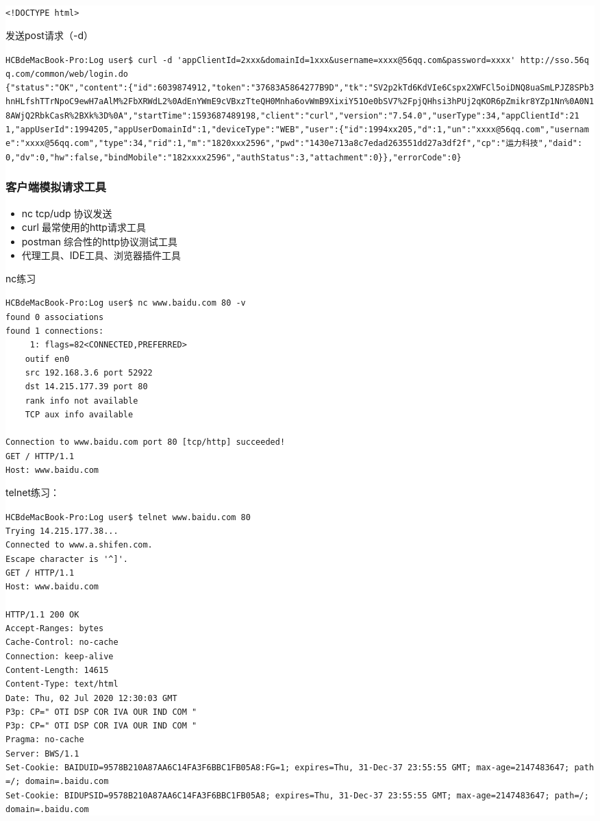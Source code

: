 ```
<!DOCTYPE html>

```

发送post请求（-d）
```
HCBdeMacBook-Pro:Log user$ curl -d 'appClientId=2xxx&domainId=1xxx&username=xxxx@56qq.com&password=xxxx' http://sso.56qq.com/common/web/login.do
{"status":"OK","content":{"id":6039874912,"token":"37683A5864277B9D","tk":"SV2p2kTd6KdVIe6Cspx2XWFCl5oiDNQ8uaSmLPJZ8SPb3hnHLfshTTrNpoC9ewH7aAlM%2FbXRWdL2%0AdEnYWmE9cVBxzTteQH0Mnha6ovWmB9XixiY51Oe0bSV7%2FpjQHhsi3hPUj2qKOR6pZmikr8YZp1Nn%0A0N18AWjQ2RbkCasR%2BXk%3D%0A","startTime":1593687489198,"client":"curl","version":"7.54.0","userType":34,"appClientId":211,"appUserId":1994205,"appUserDomainId":1,"deviceType":"WEB","user":{"id":1994xx205,"d":1,"un":"xxxx@56qq.com","username":"xxxx@56qq.com","type":34,"rid":1,"m":"1820xxx2596","pwd":"1430e713a8c7edad263551dd27a3df2f","cp":"运力科技","daid":0,"dv":0,"hw":false,"bindMobile":"182xxxx2596","authStatus":3,"attachment":0}},"errorCode":0}
```


### 客户端模拟请求工具
- nc tcp/udp 协议发送
- curl 最常使用的http请求工具
- postman 综合性的http协议测试工具
- 代理工具、IDE工具、浏览器插件工具

nc练习
```
HCBdeMacBook-Pro:Log user$ nc www.baidu.com 80 -v
found 0 associations
found 1 connections:
     1:	flags=82<CONNECTED,PREFERRED>
	outif en0
	src 192.168.3.6 port 52922
	dst 14.215.177.39 port 80
	rank info not available
	TCP aux info available

Connection to www.baidu.com port 80 [tcp/http] succeeded!
GET / HTTP/1.1
Host: www.baidu.com
```
telnet练习：
```
HCBdeMacBook-Pro:Log user$ telnet www.baidu.com 80
Trying 14.215.177.38...
Connected to www.a.shifen.com.
Escape character is '^]'.
GET / HTTP/1.1
Host: www.baidu.com

HTTP/1.1 200 OK
Accept-Ranges: bytes
Cache-Control: no-cache
Connection: keep-alive
Content-Length: 14615
Content-Type: text/html
Date: Thu, 02 Jul 2020 12:30:03 GMT
P3p: CP=" OTI DSP COR IVA OUR IND COM "
P3p: CP=" OTI DSP COR IVA OUR IND COM "
Pragma: no-cache
Server: BWS/1.1
Set-Cookie: BAIDUID=9578B210A87AA6C14FA3F6BBC1FB05A8:FG=1; expires=Thu, 31-Dec-37 23:55:55 GMT; max-age=2147483647; path=/; domain=.baidu.com
Set-Cookie: BIDUPSID=9578B210A87AA6C14FA3F6BBC1FB05A8; expires=Thu, 31-Dec-37 23:55:55 GMT; max-age=2147483647; path=/; domain=.baidu.com
```
